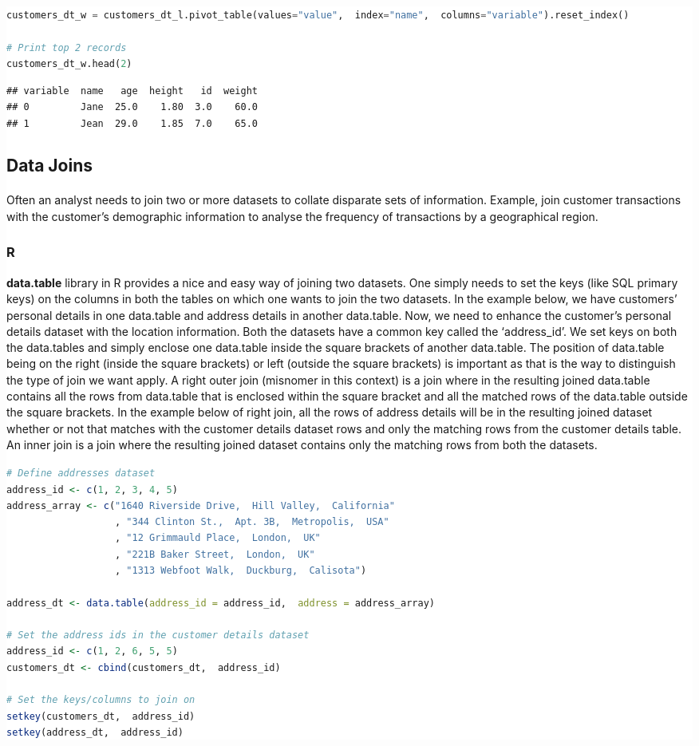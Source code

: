 ``` python
customers_dt_w = customers_dt_l.pivot_table(values="value",  index="name",  columns="variable").reset_index()

# Print top 2 records
customers_dt_w.head(2)
```

    ## variable  name   age  height   id  weight
    ## 0         Jane  25.0    1.80  3.0    60.0
    ## 1         Jean  29.0    1.85  7.0    65.0

## Data Joins

Often an analyst needs to join two or more datasets to collate disparate
sets of information. Example, join customer transactions with the
customer’s demographic information to analyse the frequency of
transactions by a geographical region.

### R

**data.table** library in R provides a nice and easy way of joining two
datasets. One simply needs to set the keys (like SQL primary keys) on
the columns in both the tables on which one wants to join the two
datasets. In the example below, we have customers’ personal details in
one data.table and address details in another data.table. Now, we need
to enhance the customer’s personal details dataset with the location
information. Both the datasets have a common key called the
‘address\_id’. We set keys on both the data.tables and simply
enclose one data.table inside the square brackets of another data.table.
The position of data.table being on the right (inside the square
brackets) or left (outside the square brackets) is important as that is
the way to distinguish the type of join we want apply. A right outer
join (misnomer in this context) is a join where in the resulting joined
data.table contains all the rows from data.table that is enclosed within
the square bracket and all the matched rows of the data.table outside
the square brackets. In the example below of right join, all the rows of
address details will be in the resulting joined dataset whether or not
that matches with the customer details dataset rows and only the
matching rows from the customer details table. An inner join is a join
where the resulting joined dataset contains only the matching rows from
both the datasets. <br>

``` r
# Define addresses dataset
address_id <- c(1, 2, 3, 4, 5)
address_array <- c("1640 Riverside Drive,  Hill Valley,  California"
                   , "344 Clinton St.,  Apt. 3B,  Metropolis,  USA"
                   , "12 Grimmauld Place,  London,  UK"
                   , "221B Baker Street,  London,  UK"
                   , "1313 Webfoot Walk,  Duckburg,  Calisota")

address_dt <- data.table(address_id = address_id,  address = address_array)

# Set the address ids in the customer details dataset
address_id <- c(1, 2, 6, 5, 5)
customers_dt <- cbind(customers_dt,  address_id)

# Set the keys/columns to join on
setkey(customers_dt,  address_id)
setkey(address_dt,  address_id)

```